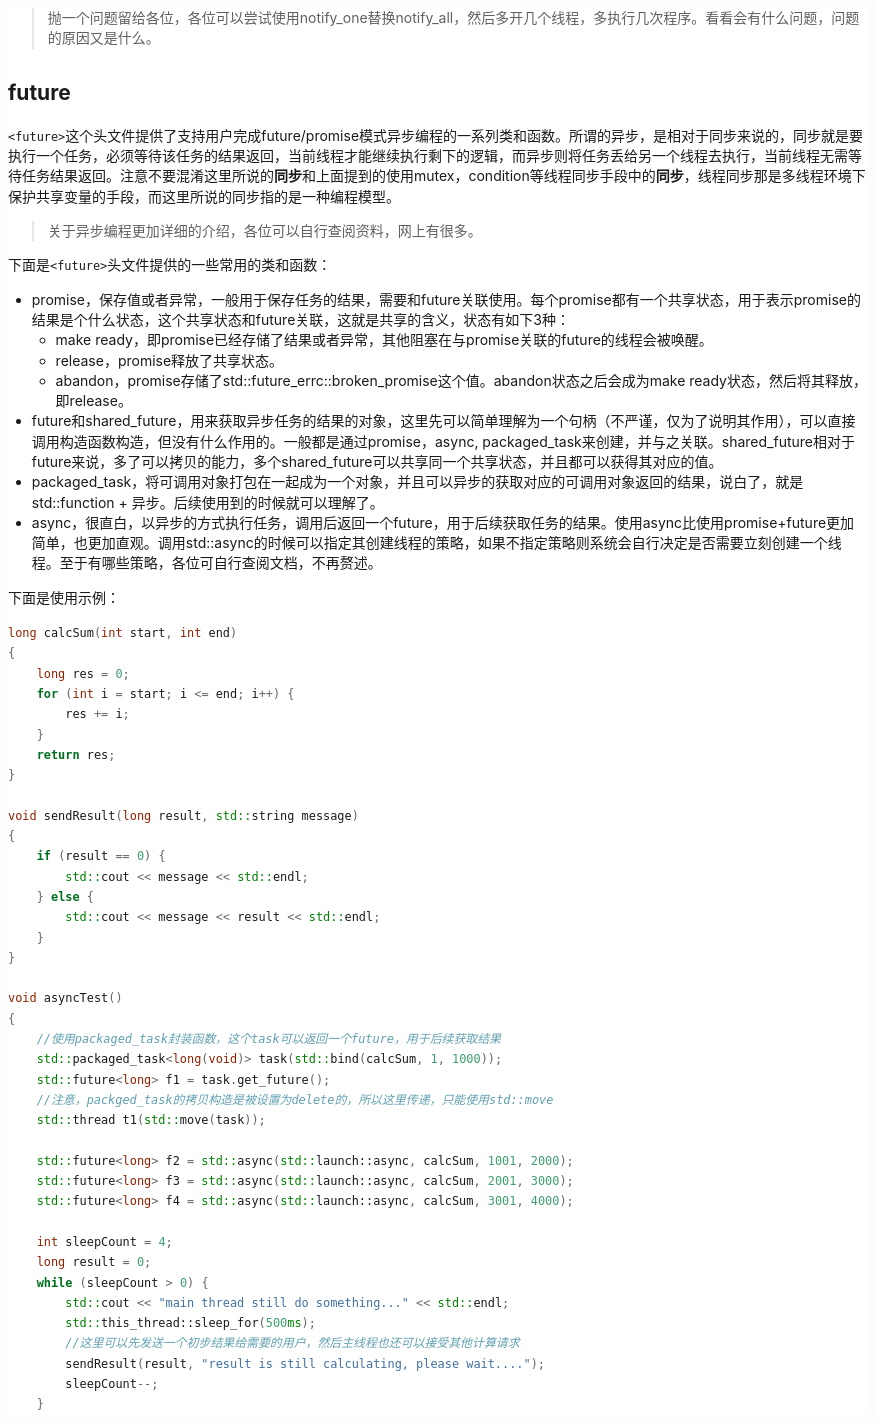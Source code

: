 > 抛一个问题留给各位，各位可以尝试使用notify_one替换notify_all，然后多开几个线程，多执行几次程序。看看会有什么问题，问题的原因又是什么。

## future

`<future>`这个头文件提供了支持用户完成future/promise模式异步编程的一系列类和函数。所谓的异步，是相对于同步来说的，同步就是要执行一个任务，必须等待该任务的结果返回，当前线程才能继续执行剩下的逻辑，而异步则将任务丢给另一个线程去执行，当前线程无需等待任务结果返回。注意不要混淆这里所说的**同步**和上面提到的使用mutex，condition等线程同步手段中的**同步**，线程同步那是多线程环境下保护共享变量的手段，而这里所说的同步指的是一种编程模型。

> 关于异步编程更加详细的介绍，各位可以自行查阅资料，网上有很多。

下面是`<future>`头文件提供的一些常用的类和函数：

- promise，保存值或者异常，一般用于保存任务的结果，需要和future关联使用。每个promise都有一个共享状态，用于表示promise的结果是个什么状态，这个共享状态和future关联，这就是共享的含义，状态有如下3种：
  - make ready，即promise已经存储了结果或者异常，其他阻塞在与promise关联的future的线程会被唤醒。
  - release，promise释放了共享状态。
  - abandon，promise存储了std::future_errc::broken_promise这个值。abandon状态之后会成为make ready状态，然后将其释放，即release。
- future和shared_future，用来获取异步任务的结果的对象，这里先可以简单理解为一个句柄（不严谨，仅为了说明其作用），可以直接调用构造函数构造，但没有什么作用的。一般都是通过promise，async, packaged_task来创建，并与之关联。shared_future相对于future来说，多了可以拷贝的能力，多个shared_future可以共享同一个共享状态，并且都可以获得其对应的值。
- packaged_task，将可调用对象打包在一起成为一个对象，并且可以异步的获取对应的可调用对象返回的结果，说白了，就是std::function + 异步。后续使用到的时候就可以理解了。
- async，很直白，以异步的方式执行任务，调用后返回一个future，用于后续获取任务的结果。使用async比使用promise+future更加简单，也更加直观。调用std::async的时候可以指定其创建线程的策略，如果不指定策略则系统会自行决定是否需要立刻创建一个线程。至于有哪些策略，各位可自行查阅文档，不再赘述。

下面是使用示例：

```c++
long calcSum(int start, int end)
{
    long res = 0;
    for (int i = start; i <= end; i++) {
        res += i; 
    }
    return res;
}

void sendResult(long result, std::string message)
{
    if (result == 0) {
        std::cout << message << std::endl;
    } else {
        std::cout << message << result << std::endl;
    }
}

void asyncTest()
{
    //使用packaged_task封装函数，这个task可以返回一个future，用于后续获取结果
    std::packaged_task<long(void)> task(std::bind(calcSum, 1, 1000));
    std::future<long> f1 = task.get_future();
    //注意，packged_task的拷贝构造是被设置为delete的，所以这里传递，只能使用std::move
    std::thread t1(std::move(task));
    
    std::future<long> f2 = std::async(std::launch::async, calcSum, 1001, 2000);
    std::future<long> f3 = std::async(std::launch::async, calcSum, 2001, 3000);
    std::future<long> f4 = std::async(std::launch::async, calcSum, 3001, 4000);

    int sleepCount = 4;
    long result = 0;
    while (sleepCount > 0) {
        std::cout << "main thread still do something..." << std::endl;
        std::this_thread::sleep_for(500ms);
        //这里可以先发送一个初步结果给需要的用户，然后主线程也还可以接受其他计算请求
        sendResult(result, "result is still calculating, please wait....");
        sleepCount--;
    }
```